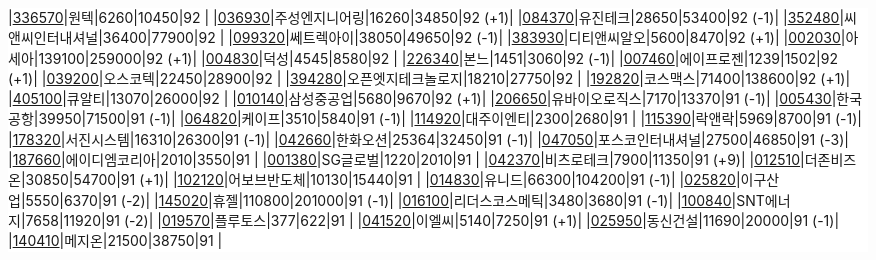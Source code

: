 |[336570](https://finance.daum.net/quotes/A336570)|원텍|6260|10450|92 |
|[036930](https://finance.daum.net/quotes/A036930)|주성엔지니어링|16260|34850|92 (+1)|
|[084370](https://finance.daum.net/quotes/A084370)|유진테크|28650|53400|92 (-1)|
|[352480](https://finance.daum.net/quotes/A352480)|씨앤씨인터내셔널|36400|77900|92 |
|[099320](https://finance.daum.net/quotes/A099320)|쎄트렉아이|38050|49650|92 (-1)|
|[383930](https://finance.daum.net/quotes/A383930)|디티앤씨알오|5600|8470|92 (+1)|
|[002030](https://finance.daum.net/quotes/A002030)|아세아|139100|259000|92 (+1)|
|[004830](https://finance.daum.net/quotes/A004830)|덕성|4545|8580|92 |
|[226340](https://finance.daum.net/quotes/A226340)|본느|1451|3060|92 (-1)|
|[007460](https://finance.daum.net/quotes/A007460)|에이프로젠|1239|1502|92 (+1)|
|[039200](https://finance.daum.net/quotes/A039200)|오스코텍|22450|28900|92 |
|[394280](https://finance.daum.net/quotes/A394280)|오픈엣지테크놀로지|18210|27750|92 |
|[192820](https://finance.daum.net/quotes/A192820)|코스맥스|71400|138600|92 (+1)|
|[405100](https://finance.daum.net/quotes/A405100)|큐알티|13070|26000|92 |
|[010140](https://finance.daum.net/quotes/A010140)|삼성중공업|5680|9670|92 (+1)|
|[206650](https://finance.daum.net/quotes/A206650)|유바이오로직스|7170|13370|91 (-1)|
|[005430](https://finance.daum.net/quotes/A005430)|한국공항|39950|71500|91 (-1)|
|[064820](https://finance.daum.net/quotes/A064820)|케이프|3510|5840|91 (-1)|
|[114920](https://finance.daum.net/quotes/A114920)|대주이엔티|2300|2680|91 |
|[115390](https://finance.daum.net/quotes/A115390)|락앤락|5969|8700|91 (-1)|
|[178320](https://finance.daum.net/quotes/A178320)|서진시스템|16310|26300|91 (-1)|
|[042660](https://finance.daum.net/quotes/A042660)|한화오션|25364|32450|91 (-1)|
|[047050](https://finance.daum.net/quotes/A047050)|포스코인터내셔널|27500|46850|91 (-3)|
|[187660](https://finance.daum.net/quotes/A187660)|에이디엠코리아|2010|3550|91 |
|[001380](https://finance.daum.net/quotes/A001380)|SG글로벌|1220|2010|91 |
|[042370](https://finance.daum.net/quotes/A042370)|비츠로테크|7900|11350|91 (+9)|
|[012510](https://finance.daum.net/quotes/A012510)|더존비즈온|30850|54700|91 (+1)|
|[102120](https://finance.daum.net/quotes/A102120)|어보브반도체|10130|15440|91 |
|[014830](https://finance.daum.net/quotes/A014830)|유니드|66300|104200|91 (-1)|
|[025820](https://finance.daum.net/quotes/A025820)|이구산업|5550|6370|91 (-2)|
|[145020](https://finance.daum.net/quotes/A145020)|휴젤|110800|201000|91 (-1)|
|[016100](https://finance.daum.net/quotes/A016100)|리더스코스메틱|3480|3680|91 (-1)|
|[100840](https://finance.daum.net/quotes/A100840)|SNT에너지|7658|11920|91 (-2)|
|[019570](https://finance.daum.net/quotes/A019570)|플루토스|377|622|91 |
|[041520](https://finance.daum.net/quotes/A041520)|이엘씨|5140|7250|91 (+1)|
|[025950](https://finance.daum.net/quotes/A025950)|동신건설|11690|20000|91 (-1)|
|[140410](https://finance.daum.net/quotes/A140410)|메지온|21500|38750|91 |
